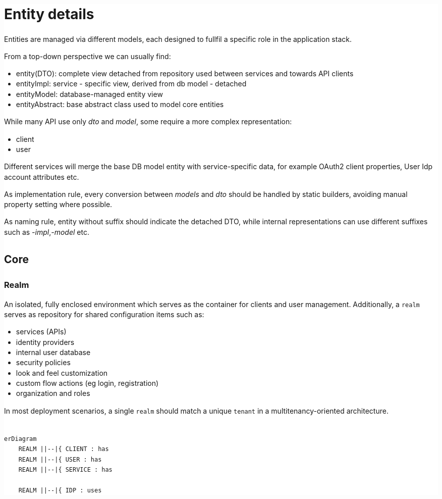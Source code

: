 # Entity details

Entities are managed via different models, each designed to fullfil a specific role in the application stack.

From a top-down perspective we can usually find:

* entity(DTO): complete view detached from repository used between services and towards API clients
* entityImpl: service - specific view, derived from db model - detached
* entityModel: database-managed entity view
* entityAbstract: base abstract class used to model core entities

While many API use only *dto* and *model*, some require a more complex representation:

* client
* user

Different services will merge the base DB model entity with service-specific data, for example OAuth2 client properties, User Idp account attributes etc.

As implementation rule, every conversion between *models* and *dto* should be handled by static builders, avoiding manual property setting where possible.

As naming rule, entity without suffix should indicate the detached DTO, while internal representations can use different suffixes such as *-impl*,*-model* etc.

## Core

### Realm
An isolated, fully enclosed environment which serves as the container for clients and user management.
Additionally, a `realm` serves as repository for shared configuration items such as:

* services (APIs)
* identity providers
* internal user database
* security policies
* look and feel customization
* custom flow actions (eg login, registration)
* organization and roles


In most deployment scenarios, a single `realm` should match a unique `tenant` in a multitenancy-oriented architecture.

```mermaid

erDiagram
    REALM ||--|{ CLIENT : has
    REALM ||--|{ USER : has
    REALM ||--|{ SERVICE : has

    REALM ||--|{ IDP : uses

```
